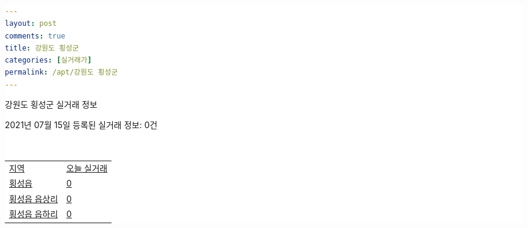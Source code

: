 ```yaml
---
layout: post
comments: true
title: 강원도 횡성군
categories: [실거래가]
permalink: /apt/강원도 횡성군
---
```


강원도 횡성군 실거래 정보

2021년 07월 15일 등록된 실거래 정보: 0건

<script type="text/javascript">
  google.charts.load('current', {'packages':['corechart']});
  google.charts.setOnLoadCallback(drawChart);

  function drawChart() {
    var data = google.visualization.arrayToDataTable([['거래일', '매매', '전월세', '전매'], ['20-07', 11, 9, 1], ['20-08', 16, 13, 0], ['20-09', 19, 6, 2], ['20-10', 21, 8, 1], ['20-11', 16, 3, 0], ['20-12', 15, 5, 2], ['21-01', 16, 4, 9], ['21-02', 29, 5, 9], ['21-03', 33, 8, 16], ['21-04', 29, 10, 6], ['21-05', 26, 11, 5], ['21-06', 23, 3, 5], ['21-07', 3, 1, 1]]);

    var options = {
      title: '최근 1년간 유형별 거래량 추이',
      legend: { position: 'bottom' }
    };

    var chart = new google.visualization.LineChart(document.getElementById('columnchart_material'));
    chart.draw(data, (options));
  }
</script>

<div id="columnchart_material" style="width: 95%; margin-left: -35px"></div>
<br>
<table class="sortable">
  <tr>
    <td><a href="#">지역</a></td>
    <td><a href="#">오늘 실거래</a></td>
  </tr>

  
  <tr class="item">
    <td><a href="강원도 횡성군 횡성읍">횡성읍</a></td>
    <td><a href="강원도 횡성군 횡성읍">0</a></td>
  </tr>
    

  <tr class="item">
    <td><a href="강원도 횡성군 횡성읍 읍상리">횡성읍 읍상리</a></td>
    <td><a href="강원도 횡성군 횡성읍 읍상리">0</a></td>
  </tr>
    

  <tr class="item">
    <td><a href="강원도 횡성군 횡성읍 읍하리">횡성읍 읍하리</a></td>
    <td><a href="강원도 횡성군 횡성읍 읍하리">0</a></td>
  </tr>
    